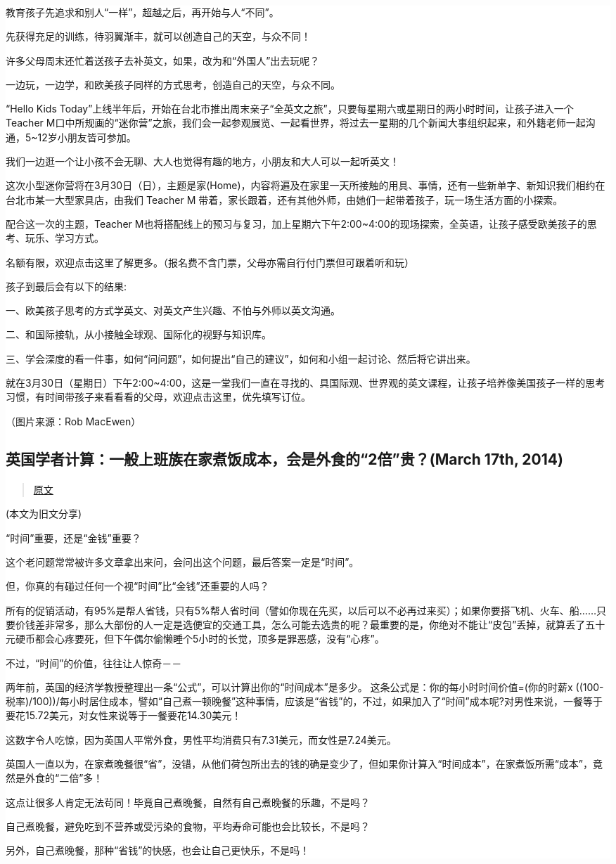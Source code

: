 教育孩子先追求和别人“一样”，超越之后，再开始与人“不同”。

先获得充足的训练，待羽翼渐丰，就可以创造自己的天空，与众不同！

许多父母周末还忙着送孩子去补英文，如果，改为和“外国人”出去玩呢？

一边玩，一边学，和欧美孩子同样的方式思考，创造自己的天空，与众不同。

“Hello Kids Today”上线半年后，开始在台北市推出周末亲子“全英文之旅”，只要每星期六或星期日的两小时时间，让孩子进入一个Teacher M口中所规画的“迷你营”之旅，我们会一起参观展览、一起看世界，将过去一星期的几个新闻大事组织起来，和外籍老师一起沟通，5~12岁小朋友皆可参加。

我们一边逛一个让小孩不会无聊、大人也觉得有趣的地方，小朋友和大人可以一起听英文！

这次小型迷你营将在3月30日（日），主题是家(Home)，内容将遍及在家里一天所接触的用具、事情，还有一些新单字、新知识我们相约在台北市某一大型家具店，由我们 Teacher M 带着，家长跟着，还有其他外师，由她们一起带着孩子，玩一场生活方面的小探索。

配合这一次的主题，Teacher M也将搭配线上的预习与复习，加上星期六下午2:00~4:00的现场探索，全英语，让孩子感受欧美孩子的思考、玩乐、学习方式。

名额有限，欢迎点击这里了解更多。（报名费不含门票，父母亦需自行付门票但可跟着听和玩）

孩子到最后会有以下的结果:

一、欧美孩子思考的方式学英文、对英文产生兴趣、不怕与外师以英文沟通。

二、和国际接轨，从小接触全球观、国际化的视野与知识库。

三、学会深度的看一件事，如何“问问题”，如何提出“自己的建议”，如何和小组一起讨论、然后将它讲出来。

就在3月30日（星期日）下午2:00~4:00，这是一堂我们一直在寻找的、具国际观、世界观的英文课程，让孩子培养像美国孩子一样的思考习惯，有时间带孩子来看看看的父母，欢迎点击这里，优先填写订位。

（图片来源：Rob MacEwen）

## 英国学者计算：一般上班族在家煮饭成本，会是外食的“2倍”贵？(March 17th,  2014)

> [原文](http://mr6.cc/?p=10465)


(本文为旧文分享)

“时间”重要，还是“金钱”重要？

这个老问题常常被许多文章拿出来问，会问出这个问题，最后答案一定是“时间”。

但，你真的有碰过任何一个视“时间”比“金钱”还重要的人吗？

所有的促销活动，有95%是帮人省钱，只有5%帮人省时间（譬如你现在先买，以后可以不必再过来买）；如果你要搭飞机、火车、船……只要价钱差非常多，那么大部份的人一定是选便宜的交通工具，怎么可能去选贵的呢？最重要的是，你绝对不能让“皮包”丢掉，就算丢了五十元硬币都会心疼要死，但下午偶尔偷懒睡个5小时的长觉，顶多是罪恶感，没有“心疼”。

不过，“时间”的价值，往往让人惊奇－－

两年前，英国的经济学教授整理出一条“公式”，可以计算出你的“时间成本”是多少。 这条公式是：你的每小时时间价值=(你的时薪x ((100-税率)/100))/每小时居住成本，譬如“自己煮一顿晚餐”这种事情，应该是“省钱”的，不过，如果加入了“时间”成本呢?对男性来说，一餐等于要花15.72美元，对女性来说等于一餐要花14.30美元！

这数字令人吃惊，因为英国人平常外食，男性平均消费只有7.31美元，而女性是7.24美元。

英国人一直以为，在家煮晚餐很“省”，没错，从他们荷包所出去的钱的确是变少了，但如果你计算入“时间成本”，在家煮饭所需“成本”，竟然是外食的“二倍”多！

这点让很多人肯定无法茍同！毕竟自己煮晚餐，自然有自己煮晚餐的乐趣，不是吗？

自己煮晚餐，避免吃到不营养或受污染的食物，平均寿命可能也会比较长，不是吗？

另外，自己煮晚餐，那种“省钱”的快感，也会让自己更快乐，不是吗！
